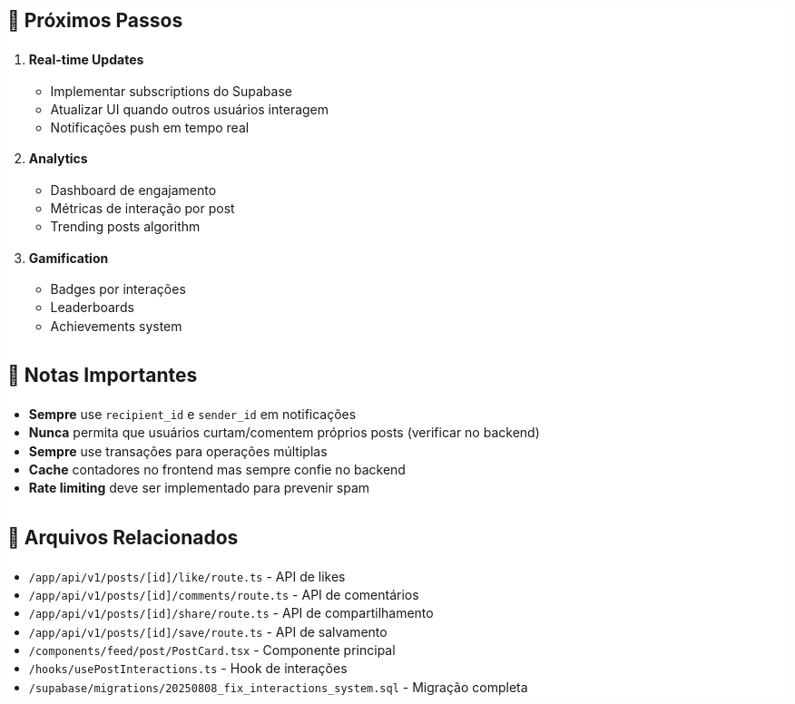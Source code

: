 ## 🚀 Próximos Passos

1. **Real-time Updates**
   - Implementar subscriptions do Supabase
   - Atualizar UI quando outros usuários interagem
   - Notificações push em tempo real

2. **Analytics**
   - Dashboard de engajamento
   - Métricas de interação por post
   - Trending posts algorithm

3. **Gamification**
   - Badges por interações
   - Leaderboards
   - Achievements system

## 📝 Notas Importantes

- **Sempre** use `recipient_id` e `sender_id` em notificações
- **Nunca** permita que usuários curtam/comentem próprios posts (verificar no backend)
- **Sempre** use transações para operações múltiplas
- **Cache** contadores no frontend mas sempre confie no backend
- **Rate limiting** deve ser implementado para prevenir spam

## 🔗 Arquivos Relacionados

- `/app/api/v1/posts/[id]/like/route.ts` - API de likes
- `/app/api/v1/posts/[id]/comments/route.ts` - API de comentários
- `/app/api/v1/posts/[id]/share/route.ts` - API de compartilhamento
- `/app/api/v1/posts/[id]/save/route.ts` - API de salvamento
- `/components/feed/post/PostCard.tsx` - Componente principal
- `/hooks/usePostInteractions.ts` - Hook de interações
- `/supabase/migrations/20250808_fix_interactions_system.sql` - Migração completa